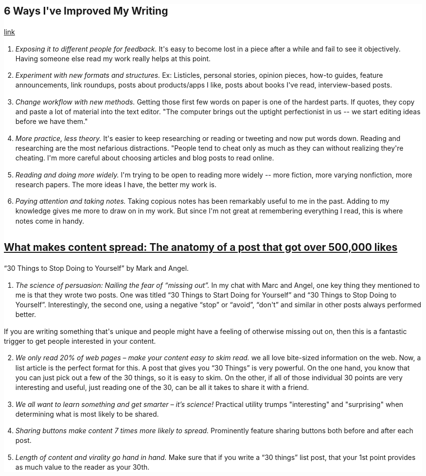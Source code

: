 ## 6 Ways I've Improved My Writing
[link](http://blog.bufferapp.com/6-ways-ive-improved-my-writing-in-the-past-6-months?utm_content=buffere75e5&utm_medium=social&utm_source=twitter.com&utm_campaign=buffer)

1. *Exposing it to different people for feedback.* It's easy to become lost in a piece after a while and fail to see it objectively. Having someone else read my work really helps at this point.

2. *Experiment with new formats and structures.* Ex: Listicles, personal stories, opinion pieces, how-to guides, feature announcements, link roundups, posts about products/apps I like, posts about books I've read, interview-based posts.

3. *Change workflow with new methods.* Getting those first few words on paper is one of the hardest parts. If quotes, they copy and paste a lot of material into the text editor. "The computer brings out the uptight perfectionist in us -- we start editing ideas before we have them."

4. *More practice, less theory.* It's easier to keep researching or reading or tweeting and now put words down. Reading and researching are the most nefarious distractions. "People tend to cheat only as much as they can without realizing they're cheating. I'm more careful about choosing articles and blog posts to read online.

5. *Reading and doing more widely.* I'm trying to be open to reading more widely -- more fiction, more varying nonfiction, more research papers. The more ideas I have, the better my work is.

6. *Paying attention and taking notes.* Taking copious notes has been remarkably useful to me in the past. Adding to my knowledge gives me more to draw on in my work. But since I'm not great at remembering everything I read, this is where notes come in handy.

## [What makes content spread: The anatomy of a post that got over 500,000 likes](http://blog.bufferapp.com/what-makes-content-go-viral-the-anatomy-of-a-post-that-got-over-500000-likes)

“30 Things to Stop Doing to Yourself” by Mark and Angel.

1. *The science of persuasion: Nailing the fear of “missing out”.* In my chat with Marc and Angel, one key thing they mentioned to me is that they wrote two posts. One was titled “30 Things to Start Doing for Yourself” and “30 Things to Stop Doing to Yourself”. Interestingly, the second one, using a negative “stop” or “avoid”, “don't” and similar in other posts always performed better.

If you are writing something that's unique and people might have a feeling of otherwise missing out on, then this is a fantastic trigger to get people interested in your content.

2. *We only read 20% of web pages – make your content easy to skim read.* we all love bite-sized information on the web. Now, a list article is the perfect format for this. A post that gives you “30 Things” is very powerful. On the one hand, you know that you can just pick out a few of the 30 things, so it is easy to skim. On the other, if all of those individual 30 points are very interesting and useful, just reading one of the 30, can be all it takes to share it with a friend.

3. *We all want to learn something and get smarter – it’s science!* Practical utility trumps "interesting" and "surprising" when determining what is most likely to be shared.

4. *Sharing buttons make content 7 times more likely to spread.* Prominently feature sharing buttons both before and after each post.

5. *Length of content and virality go hand in hand.* Make sure that if you write a “30 things” list post, that your 1st point provides as much value to the reader as your 30th.
